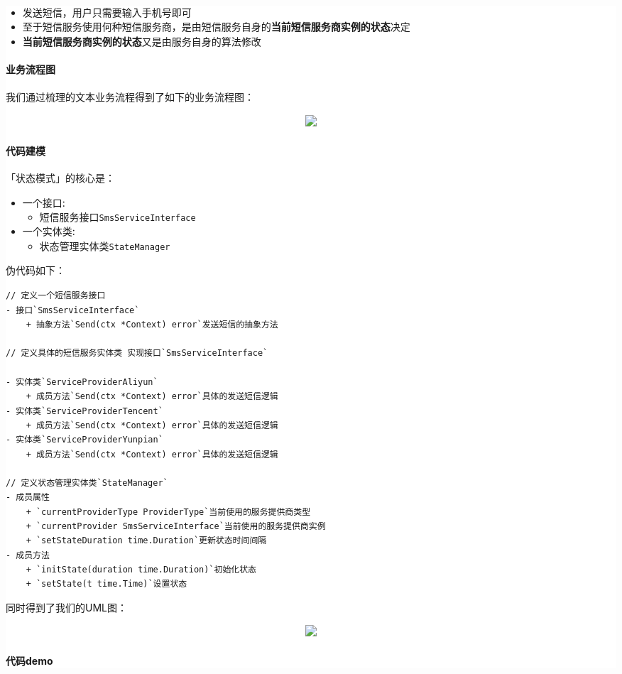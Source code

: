 - 发送短信，用户只需要输入手机号即可
- 至于短信服务使用何种短信服务商，是由短信服务自身的**当前短信服务商实例的状态**决定
- **当前短信服务商实例的状态**又是由服务自身的算法修改

#### 业务流程图

我们通过梳理的文本业务流程得到了如下的业务流程图：

<p align="center">
  <img src="http://rl24jdcif.bkt.clouddn.com/20200522130715.png" style="width:100%">
</p>

#### 代码建模

「状态模式」的核心是：

- 一个接口:
	+ 短信服务接口`SmsServiceInterface`
- 一个实体类:
	+ 状态管理实体类`StateManager`

伪代码如下：

```
// 定义一个短信服务接口
- 接口`SmsServiceInterface`
	+ 抽象方法`Send(ctx *Context) error`发送短信的抽象方法

// 定义具体的短信服务实体类 实现接口`SmsServiceInterface`

- 实体类`ServiceProviderAliyun`
	+ 成员方法`Send(ctx *Context) error`具体的发送短信逻辑
- 实体类`ServiceProviderTencent`
	+ 成员方法`Send(ctx *Context) error`具体的发送短信逻辑
- 实体类`ServiceProviderYunpian`
	+ 成员方法`Send(ctx *Context) error`具体的发送短信逻辑

// 定义状态管理实体类`StateManager`
- 成员属性
	+ `currentProviderType ProviderType`当前使用的服务提供商类型
	+ `currentProvider SmsServiceInterface`当前使用的服务提供商实例
	+ `setStateDuration time.Duration`更新状态时间间隔
- 成员方法
	+ `initState(duration time.Duration)`初始化状态
	+ `setState(t time.Time)`设置状态
```

同时得到了我们的UML图：

<p align="center">
  <img src="http://rl24jdcif.bkt.clouddn.com/20200527141350.jpg" style="width:100%">
</p>

#### 代码demo
